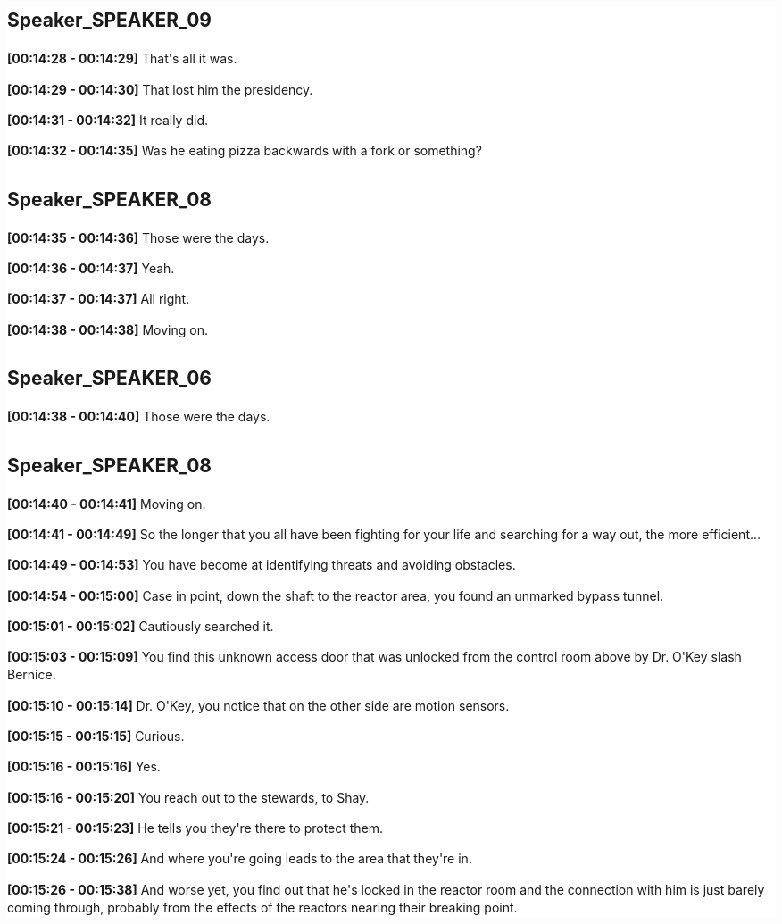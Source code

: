 
## Speaker_SPEAKER_09

**[00:14:28 - 00:14:29]** That's all it was.

**[00:14:29 - 00:14:30]** That lost him the presidency.

**[00:14:31 - 00:14:32]** It really did.

**[00:14:32 - 00:14:35]** Was he eating pizza backwards with a fork or something?


## Speaker_SPEAKER_08

**[00:14:35 - 00:14:36]** Those were the days.

**[00:14:36 - 00:14:37]** Yeah.

**[00:14:37 - 00:14:37]** All right.

**[00:14:38 - 00:14:38]** Moving on.


## Speaker_SPEAKER_06

**[00:14:38 - 00:14:40]** Those were the days.


## Speaker_SPEAKER_08

**[00:14:40 - 00:14:41]** Moving on.

**[00:14:41 - 00:14:49]** So the longer that you all have been fighting for your life and searching for a way out, the more efficient...

**[00:14:49 - 00:14:53]** You have become at identifying threats and avoiding obstacles.

**[00:14:54 - 00:15:00]** Case in point, down the shaft to the reactor area, you found an unmarked bypass tunnel.

**[00:15:01 - 00:15:02]** Cautiously searched it.

**[00:15:03 - 00:15:09]** You find this unknown access door that was unlocked from the control room above by Dr. O'Key slash Bernice.

**[00:15:10 - 00:15:14]** Dr. O'Key, you notice that on the other side are motion sensors.

**[00:15:15 - 00:15:15]** Curious.

**[00:15:16 - 00:15:16]** Yes.

**[00:15:16 - 00:15:20]** You reach out to the stewards, to Shay.

**[00:15:21 - 00:15:23]** He tells you they're there to protect them.

**[00:15:24 - 00:15:26]** And where you're going leads to the area that they're in.

**[00:15:26 - 00:15:38]** And worse yet, you find out that he's locked in the reactor room and the connection with him is just barely coming through, probably from the effects of the reactors nearing their breaking point.
